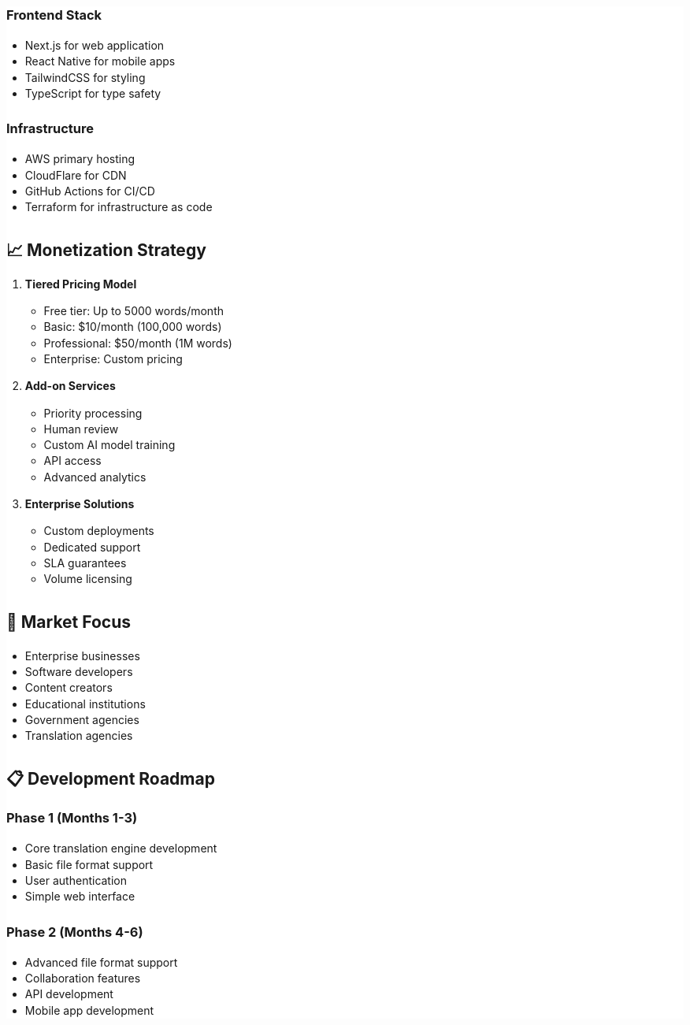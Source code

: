 ### Frontend Stack
- Next.js for web application
- React Native for mobile apps
- TailwindCSS for styling
- TypeScript for type safety

### Infrastructure
- AWS primary hosting
- CloudFlare for CDN
- GitHub Actions for CI/CD
- Terraform for infrastructure as code

## 📈 Monetization Strategy

1. **Tiered Pricing Model**
   - Free tier: Up to 5000 words/month
   - Basic: $10/month (100,000 words)
   - Professional: $50/month (1M words)
   - Enterprise: Custom pricing

2. **Add-on Services**
   - Priority processing
   - Human review
   - Custom AI model training
   - API access
   - Advanced analytics

3. **Enterprise Solutions**
   - Custom deployments
   - Dedicated support
   - SLA guarantees
   - Volume licensing

## 🎯 Market Focus
- Enterprise businesses
- Software developers
- Content creators
- Educational institutions
- Government agencies
- Translation agencies

## 📋 Development Roadmap

### Phase 1 (Months 1-3)
- Core translation engine development
- Basic file format support
- User authentication
- Simple web interface

### Phase 2 (Months 4-6)
- Advanced file format support
- Collaboration features
- API development
- Mobile app development
